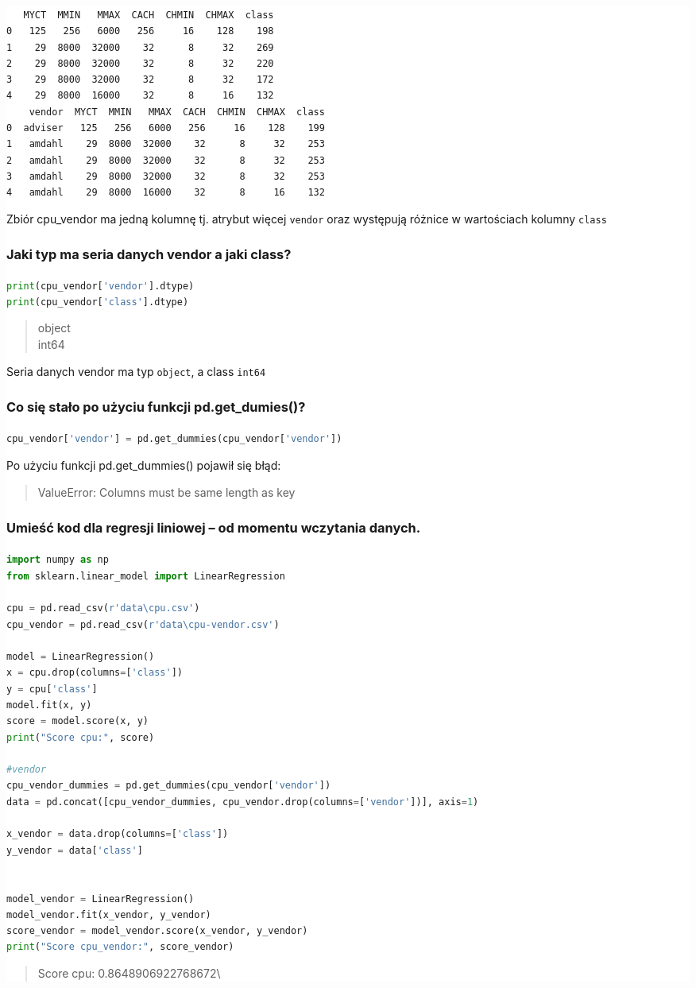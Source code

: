 ``` 
   MYCT  MMIN   MMAX  CACH  CHMIN  CHMAX  class
0   125   256   6000   256     16    128    198
1    29  8000  32000    32      8     32    269
2    29  8000  32000    32      8     32    220
3    29  8000  32000    32      8     32    172
4    29  8000  16000    32      8     16    132
    vendor  MYCT  MMIN   MMAX  CACH  CHMIN  CHMAX  class
0  adviser   125   256   6000   256     16    128    199
1   amdahl    29  8000  32000    32      8     32    253
2   amdahl    29  8000  32000    32      8     32    253
3   amdahl    29  8000  32000    32      8     32    253
4   amdahl    29  8000  16000    32      8     16    132
```

Zbiór cpu_vendor ma jedną kolumnę tj. atrybut więcej `vendor` oraz występują różnice w wartościach kolumny `class`
### Jaki typ ma seria danych vendor a jaki class?
```py
print(cpu_vendor['vendor'].dtype)
print(cpu_vendor['class'].dtype)
```
>object\
int64

Seria danych vendor ma typ `object`, a class `int64`

### Co się stało po użyciu funkcji pd.get_dumies()?
```py
cpu_vendor['vendor'] = pd.get_dummies(cpu_vendor['vendor'])
```
Po użyciu funkcji pd.get_dummies() pojawił się błąd:
> ValueError: Columns must be same length as key


### Umieść kod dla regresji liniowej – od momentu wczytania danych.
```py
import numpy as np
from sklearn.linear_model import LinearRegression

cpu = pd.read_csv(r'data\cpu.csv')
cpu_vendor = pd.read_csv(r'data\cpu-vendor.csv')

model = LinearRegression()
x = cpu.drop(columns=['class'])
y = cpu['class']
model.fit(x, y)
score = model.score(x, y)
print("Score cpu:", score)

#vendor
cpu_vendor_dummies = pd.get_dummies(cpu_vendor['vendor'])
data = pd.concat([cpu_vendor_dummies, cpu_vendor.drop(columns=['vendor'])], axis=1)

x_vendor = data.drop(columns=['class'])
y_vendor = data['class']


model_vendor = LinearRegression()
model_vendor.fit(x_vendor, y_vendor)
score_vendor = model_vendor.score(x_vendor, y_vendor)
print("Score cpu_vendor:", score_vendor)
```
>Score cpu: 0.8648906922768672\